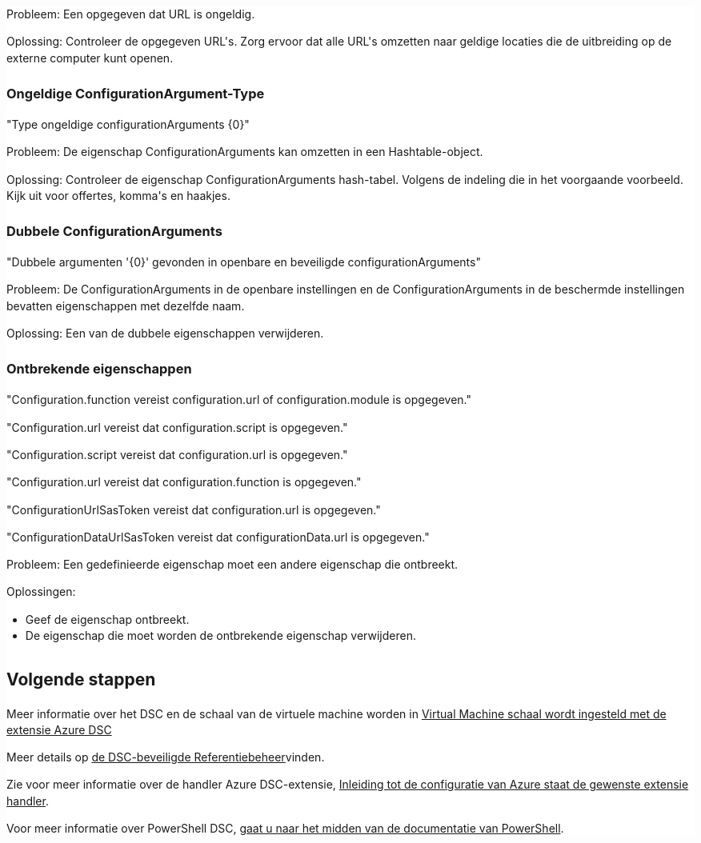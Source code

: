 Probleem: Een opgegeven dat URL is ongeldig.

Oplossing: Controleer de opgegeven URL's. Zorg ervoor dat alle URL's omzetten naar geldige locaties die de uitbreiding op de externe computer kunt openen.

### <a name="invalid-configurationargument-type"></a>Ongeldige ConfigurationArgument-Type
"Type ongeldige configurationArguments {0}"

Probleem: De eigenschap ConfigurationArguments kan omzetten in een Hashtable-object. 

Oplossing: Controleer de eigenschap ConfigurationArguments hash-tabel. Volgens de indeling die in het voorgaande voorbeeld. Kijk uit voor offertes, komma's en haakjes.

### <a name="duplicate-configurationarguments"></a>Dubbele ConfigurationArguments
"Dubbele argumenten '{0}' gevonden in openbare en beveiligde configurationArguments"

Probleem: De ConfigurationArguments in de openbare instellingen en de ConfigurationArguments in de beschermde instellingen bevatten eigenschappen met dezelfde naam.

Oplossing: Een van de dubbele eigenschappen verwijderen.

### <a name="missing-properties"></a>Ontbrekende eigenschappen
"Configuration.function vereist configuration.url of configuration.module is opgegeven."

"Configuration.url vereist dat configuration.script is opgegeven."

"Configuration.script vereist dat configuration.url is opgegeven."

"Configuration.url vereist dat configuration.function is opgegeven."

"ConfigurationUrlSasToken vereist dat configuration.url is opgegeven."

"ConfigurationDataUrlSasToken vereist dat configurationData.url is opgegeven."

Probleem: Een gedefinieerde eigenschap moet een andere eigenschap die ontbreekt.

Oplossingen: 
- Geef de eigenschap ontbreekt.
- De eigenschap die moet worden de ontbrekende eigenschap verwijderen.


## <a name="next-steps"></a>Volgende stappen
Meer informatie over het DSC en de schaal van de virtuele machine worden in [Virtual Machine schaal wordt ingesteld met de extensie Azure DSC](../virtual-machine-scale-sets/virtual-machine-scale-sets-dsc.md)

Meer details op [de DSC-beveiligde Referentiebeheer](virtual-machines-windows-extensions-dsc-credentials.md)vinden. 

Zie voor meer informatie over de handler Azure DSC-extensie, [Inleiding tot de configuratie van Azure staat de gewenste extensie handler](virtual-machines-windows-extensions-dsc-overview.md). 

Voor meer informatie over PowerShell DSC, [gaat u naar het midden van de documentatie van PowerShell](https://msdn.microsoft.com/powershell/dsc/overview). 
